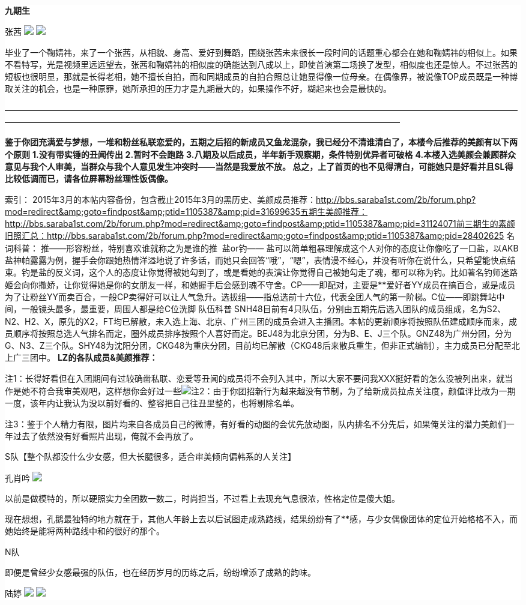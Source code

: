 <strong>九期生</strong>

张茜
<img src="http://wx2.sinaimg.cn/mw690/7430f993ly1g313o5hiqcj264w43cnpk.jpg" referrerpolicy="no-referrer">
<img src="http://wx3.sinaimg.cn/mw1024/0076474bgy1fpp8i3vkh9j30we0n0b29.jpg" referrerpolicy="no-referrer">

毕业了一个鞠婧祎，来了一个张茜，从相貌、身高、爱好到舞蹈，围绕张茜未来很长一段时间的话题重心都会在她和鞠婧祎的相似上。如果不看特写，光是视频里远远望去，张茜和鞠婧祎的相似度的确能达到八成以上，即使首演第二场换了发型，相似度也还是惊人。不过张茜的短板也很明显，那就是长得老相，她不擅长自拍，而和同期成员的自拍合照总让她显得像一位母亲。在偶像界，被说像TOP成员既是一种博取关注的机会，也是一种原罪，她所承担的压力才是九期最大的，如果操作不好，糊起来也会是最快的。

<strong>————————————————————————————————————————————————————————————————————————————————————————————————————————————</strong>

<strong>鉴于你团充满爱与梦想，一堆和粉丝私联恋爱的，五期之后招的新成员又鱼龙混杂，我已经分不清谁清白了，本楼今后推荐的美颜有以下两个原则</strong>
<strong>1.没有带实锤的丑闻传出</strong>
<strong>2.暂时不会跑路</strong>
<strong>3.八期及以后成员，半年新手观察期，条件特别优异者可破格</strong>
<strong>4.本楼入选美颜会兼顾群众意见与我个人审美，当群众与我个人意见发生冲突时——当然是我爱放不放。
</strong>
<strong>总之，上了首页的也不见得清白，可能她只是好看并且SL得比较低调而已，请各位屏幕粉丝理性饭偶像。</strong>

索引：
2015年3月的本帖内容备份，包含截止2015年3月的黑历史、美颜成员推荐：http://bbs.saraba1st.com/2b/forum.php?mod=redirect&amp;goto=findpost&amp;ptid=1105387&amp;pid=31699635五期生美颜推荐：http://bbs.saraba1st.com/2b/forum.php?mod=redirect&amp;goto=findpost&amp;ptid=1105387&amp;pid=31124071前三期生的素颜旧照汇总：http://bbs.saraba1st.com/2b/forum.php?mod=redirect&amp;goto=findpost&amp;ptid=1105387&amp;pid=28402625
名词科普：
推——形容粉丝，特别喜欢谁就称之为是谁的推  盐or钓—— 盐可以简单粗暴理解成这个人对你的态度让你像吃了一口盐，以AKB盐神帕露露为例，握手会你跟她热情洋溢地说了许多话，而她只会回答“哦”，“嗯”，表情漫不经心，并没有听你在说什么，只希望能快点结束。钓是盐的反义词，这个人的态度让你觉得被她勾到了，或是看她的表演让你觉得自己被她勾走了魂，都可以称为钓。比如著名钓师迷路姬会向你撒娇，让你觉得她是你的女朋友一样，和她握手后会感到魂不守舍。CP——即配对，主要是**爱好者YY成员在搞百合，或是成员为了让粉丝YY而卖百合，一般CP卖得好可以让人气急升。选拔组——指总选前十六位，代表全团人气的第一阶梯。C位——即跳舞站中间，一般镜头最多，最重要，周围人都是给C位洗脚
队伍科普
SNH48目前有4只队伍，分别由五期先后选入团队的成员组成，名为S2、N2、H2、X，原先的X2，FT均已解散，未入选上海、北京、广州三团的成员会进入主播团。本帖的更新顺序将按照队伍建成顺序而来，成员顺序将按照总选人气排名而定，圈外成员排序按照个人喜好而定。BEJ48为北京分团，分为B、E、J三个队。GNZ48为广州分团，分为G、N3、Z三个队。SHY48为沈阳分团，CKG48为重庆分团，目前均已解散（CKG48后来散兵重生，但非正式编制），主力成员已分配至北上广三团中。
<strong>LZ的各队成员&amp;美颜推荐：</strong>

注1：长得好看但在入团期间有过较确凿私联、恋爱等丑闻的成员将不会列入其中，所以大家不要问我XXX挺好看的怎么没被列出来，就当作是她不符合我审美观吧，这样想你会好过一些<img src="https://static.saraba1st.com/image/smiley/face/00.gif" referrerpolicy="no-referrer">注2：由于你团招新行为越来越没有节制，为了给新成员拉点关注度，颜值评比改为一期一度，该年内让我认为没以前好看的、整容把自己往丑里整的，也将剔除名单。

注3：鉴于个人精力有限，图片均来自各成员自己的微博，有好看的动图的会优先放动图，队内排名不分先后，如果俺关注的潜力美颜们一年过去了依然没有好看照片出现，俺就不会再放了。

S队【整个队都没什么少女感，但大长腿很多，适合审美倾向偏韩系的人关注】

孔肖吟
<img src="http://wx1.sinaimg.cn/mw690/b6475437gy1g1ggxl43rbj20xc18eb2a.jpg" referrerpolicy="no-referrer">

以前是做模特的，所以硬照实力全团数一数二，时尚担当，不过看上去现充气息很浓，性格定位是傻大姐。

现在想想，孔鹅最独特的地方就在于，其他人年龄上去以后试图走成熟路线，结果纷纷有了**感，与少女偶像团体的定位开始格格不入，而她始终是能将两种路线中和的很好的那个。

N队

即便是曾经少女感最强的队伍，也在经历岁月的历练之后，纷纷增添了成熟的韵味。

陆婷
<img src="http://wx2.sinaimg.cn/mw690/dab25469ly1g3zhhsisxvj21cc1sge84.jpg" referrerpolicy="no-referrer">
<img src="http://wx4.sinaimg.cn/mw1024/dab25469ly1fbigkib9zdj20k00u0wgj.jpg" referrerpolicy="no-referrer">
